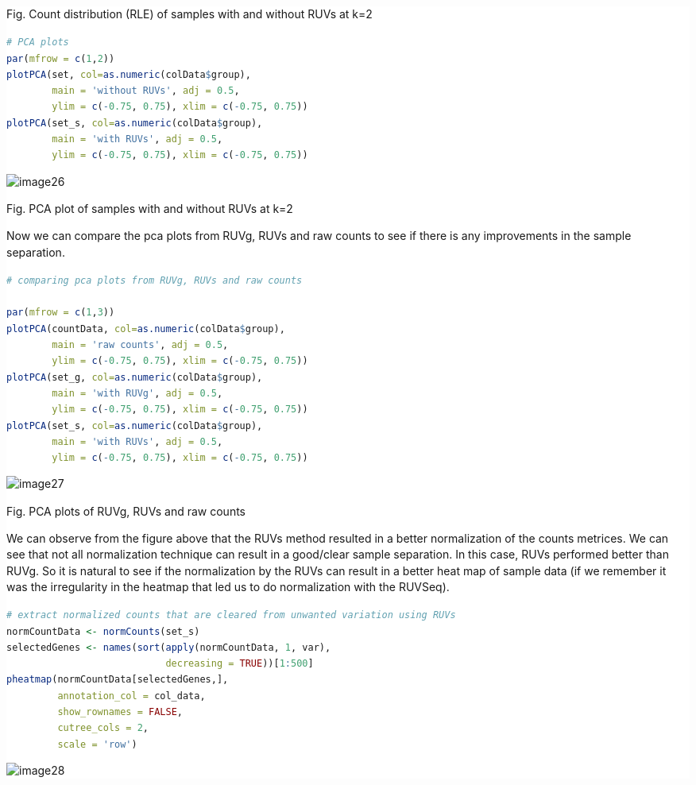 Fig. Count distribution (RLE) of samples with and without RUVs at k=2


```r
# PCA plots
par(mfrow = c(1,2))
plotPCA(set, col=as.numeric(colData$group),
        main = 'without RUVs', adj = 0.5,
        ylim = c(-0.75, 0.75), xlim = c(-0.75, 0.75))
plotPCA(set_s, col=as.numeric(colData$group),
        main = 'with RUVs', adj = 0.5,
        ylim = c(-0.75, 0.75), xlim = c(-0.75, 0.75))

```

![image26](https://user-images.githubusercontent.com/85447250/219962411-111408ec-d273-40c3-afe5-ddce42a3d1ac.png)

Fig. PCA plot of samples with and without RUVs at k=2


Now we can compare the pca plots from RUVg, RUVs and raw counts to see if there is any improvements in the sample separation.

```r
# comparing pca plots from RUVg, RUVs and raw counts

par(mfrow = c(1,3))
plotPCA(countData, col=as.numeric(colData$group),
        main = 'raw counts', adj = 0.5,
        ylim = c(-0.75, 0.75), xlim = c(-0.75, 0.75))
plotPCA(set_g, col=as.numeric(colData$group),
        main = 'with RUVg', adj = 0.5,
        ylim = c(-0.75, 0.75), xlim = c(-0.75, 0.75))
plotPCA(set_s, col=as.numeric(colData$group),
        main = 'with RUVs', adj = 0.5,
        ylim = c(-0.75, 0.75), xlim = c(-0.75, 0.75))
```

![image27](https://user-images.githubusercontent.com/85447250/219968587-eb555c69-2be9-47b2-a3cf-870ec557fb0c.png)

Fig. PCA plots of RUVg, RUVs and raw counts

We can observe from the figure above that the RUVs method resulted in a better normalization of the counts metrices. We can see that not all normalization technique can result in a good/clear sample separation. In this case, RUVs performed better than RUVg. So it is natural to see if the normalization by the RUVs can result in a better heat map of sample data (if we remember it was the irregularity in the heatmap that led us to do normalization with the RUVSeq).

```r
# extract normalized counts that are cleared from unwanted variation using RUVs
normCountData <- normCounts(set_s)
selectedGenes <- names(sort(apply(normCountData, 1, var),
                            decreasing = TRUE))[1:500]
pheatmap(normCountData[selectedGenes,],
         annotation_col = col_data,
         show_rownames = FALSE,
         cutree_cols = 2,
         scale = 'row')
```
![image28](https://user-images.githubusercontent.com/85447250/219969413-d9a49ad5-692d-4a91-a0df-1e707d2e273a.png)
